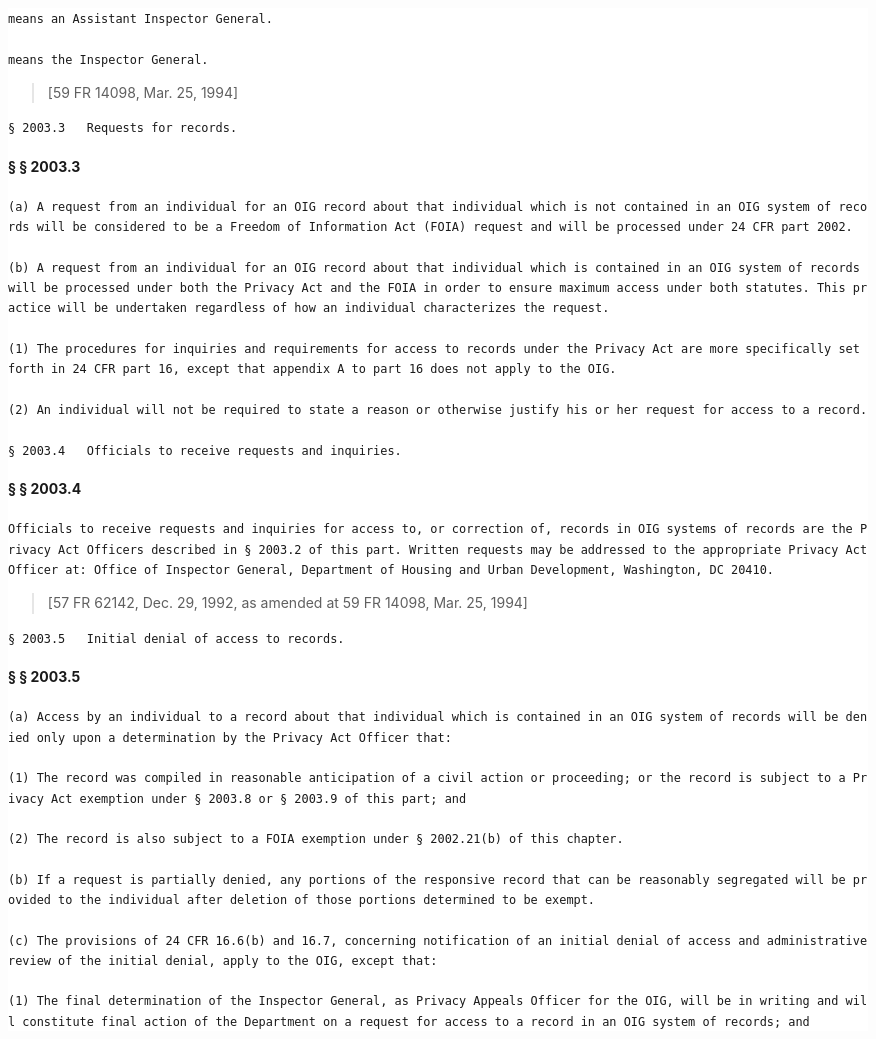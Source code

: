     means an Assistant Inspector General.

    means the Inspector General.

> [59 FR 14098, Mar. 25, 1994]

    § 2003.3   Requests for records.

#### § § 2003.3

    (a) A request from an individual for an OIG record about that individual which is not contained in an OIG system of records will be considered to be a Freedom of Information Act (FOIA) request and will be processed under 24 CFR part 2002.

    (b) A request from an individual for an OIG record about that individual which is contained in an OIG system of records will be processed under both the Privacy Act and the FOIA in order to ensure maximum access under both statutes. This practice will be undertaken regardless of how an individual characterizes the request.

    (1) The procedures for inquiries and requirements for access to records under the Privacy Act are more specifically set forth in 24 CFR part 16, except that appendix A to part 16 does not apply to the OIG.

    (2) An individual will not be required to state a reason or otherwise justify his or her request for access to a record.

    § 2003.4   Officials to receive requests and inquiries.

#### § § 2003.4

    Officials to receive requests and inquiries for access to, or correction of, records in OIG systems of records are the Privacy Act Officers described in § 2003.2 of this part. Written requests may be addressed to the appropriate Privacy Act Officer at: Office of Inspector General, Department of Housing and Urban Development, Washington, DC 20410.

> [57 FR 62142, Dec. 29, 1992, as amended at 59 FR 14098, Mar. 25, 1994]

    § 2003.5   Initial denial of access to records.

#### § § 2003.5

    (a) Access by an individual to a record about that individual which is contained in an OIG system of records will be denied only upon a determination by the Privacy Act Officer that:

    (1) The record was compiled in reasonable anticipation of a civil action or proceeding; or the record is subject to a Privacy Act exemption under § 2003.8 or § 2003.9 of this part; and

    (2) The record is also subject to a FOIA exemption under § 2002.21(b) of this chapter.

    (b) If a request is partially denied, any portions of the responsive record that can be reasonably segregated will be provided to the individual after deletion of those portions determined to be exempt.

    (c) The provisions of 24 CFR 16.6(b) and 16.7, concerning notification of an initial denial of access and administrative review of the initial denial, apply to the OIG, except that:

    (1) The final determination of the Inspector General, as Privacy Appeals Officer for the OIG, will be in writing and will constitute final action of the Department on a request for access to a record in an OIG system of records; and
